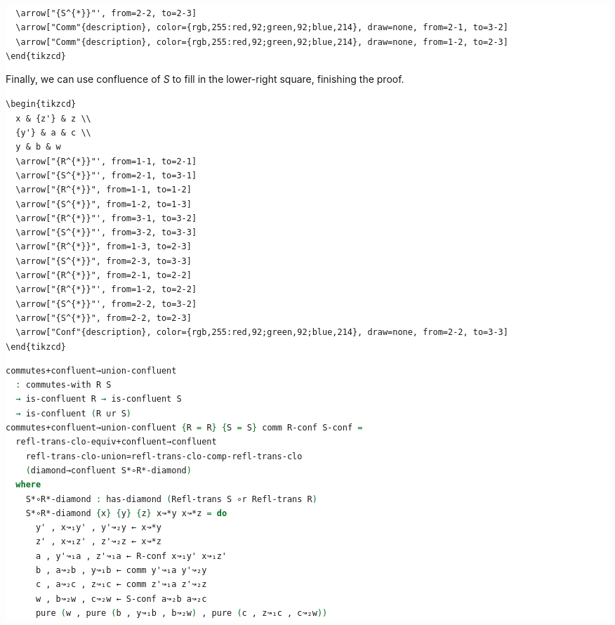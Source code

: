 ~~~{.quiver}
  \arrow["{S^{*}}"', from=2-2, to=2-3]
  \arrow["Comm"{description}, color={rgb,255:red,92;green,92;blue,214}, draw=none, from=2-1, to=3-2]
  \arrow["Comm"{description}, color={rgb,255:red,92;green,92;blue,214}, draw=none, from=1-2, to=2-3]
\end{tikzcd}
~~~

Finally, we can use confluence of $S$ to fill in the lower-right square,
finishing the proof.

~~~{.quiver}
\begin{tikzcd}
  x & {z'} & z \\
  {y'} & a & c \\
  y & b & w
  \arrow["{R^{*}}"', from=1-1, to=2-1]
  \arrow["{S^{*}}"', from=2-1, to=3-1]
  \arrow["{R^{*}}", from=1-1, to=1-2]
  \arrow["{S^{*}}", from=1-2, to=1-3]
  \arrow["{R^{*}}"', from=3-1, to=3-2]
  \arrow["{S^{*}}"', from=3-2, to=3-3]
  \arrow["{R^{*}}", from=1-3, to=2-3]
  \arrow["{S^{*}}", from=2-3, to=3-3]
  \arrow["{R^{*}}", from=2-1, to=2-2]
  \arrow["{R^{*}}"', from=1-2, to=2-2]
  \arrow["{S^{*}}"', from=2-2, to=3-2]
  \arrow["{S^{*}}", from=2-2, to=2-3]
  \arrow["Conf"{description}, color={rgb,255:red,92;green,92;blue,214}, draw=none, from=2-2, to=3-3]
\end{tikzcd}
~~~

```agda
commutes+confluent→union-confluent
  : commutes-with R S
  → is-confluent R → is-confluent S
  → is-confluent (R ∪r S)
commutes+confluent→union-confluent {R = R} {S = S} comm R-conf S-conf =
  refl-trans-clo-equiv+confluent→confluent
    refl-trans-clo-union≃refl-trans-clo-comp-refl-trans-clo
    (diamond→confluent S*∘R*-diamond)
  where
    S*∘R*-diamond : has-diamond (Refl-trans S ∘r Refl-trans R)
    S*∘R*-diamond {x} {y} {z} x↝*y x↝*z = do
      y' , x↝₁y' , y'↝₂y ← x↝*y
      z' , x↝₁z' , z'↝₂z ← x↝*z
      a , y'↝₁a , z'↝₁a ← R-conf x↝₁y' x↝₁z'
      b , a↝₂b , y↝₁b ← comm y'↝₁a y'↝₂y
      c , a↝₂c , z↝₁c ← comm z'↝₁a z'↝₂z
      w , b↝₂w , c↝₂w ← S-conf a↝₂b a↝₂c
      pure (w , pure (b , y↝₁b , b↝₂w) , pure (c , z↝₁c , c↝₂w))
```


[rewriting systems]: Rewriting.Base.html
[reflexive symmetric transitive closure]: Data.Rel.Closure.html#reflexive-symmetric-transitive-closure.html
[strongly normalising]: Rewriting.StronglyNormalising.html
[commute]: Rewriting.Commute.html